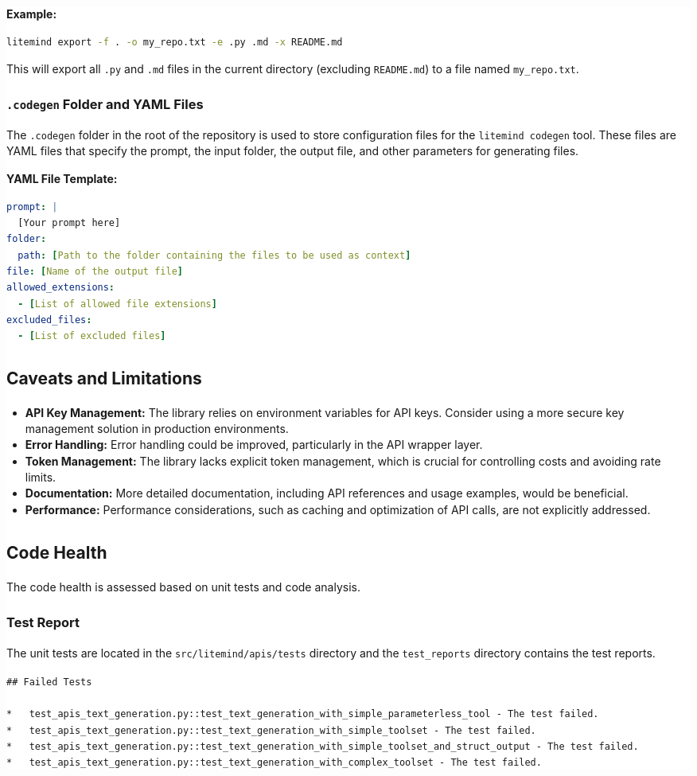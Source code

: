 **Example:**

```bash
litemind export -f . -o my_repo.txt -e .py .md -x README.md
```

This will export all `.py` and `.md` files in the current directory (excluding `README.md`) to a file named `my_repo.txt`.

### `.codegen` Folder and YAML Files

The `.codegen` folder in the root of the repository is used to store configuration files for the `litemind codegen` tool. These files are YAML files that specify the prompt, the input folder, the output file, and other parameters for generating files.

**YAML File Template:**

```yaml
prompt: |
  [Your prompt here]
folder:
  path: [Path to the folder containing the files to be used as context]
file: [Name of the output file]
allowed_extensions:
  - [List of allowed file extensions]
excluded_files:
  - [List of excluded files]
```

## Caveats and Limitations

*   **API Key Management:** The library relies on environment variables for API keys. Consider using a more secure key management solution in production environments.
*   **Error Handling:** Error handling could be improved, particularly in the API wrapper layer.
*   **Token Management:** The library lacks explicit token management, which is crucial for controlling costs and avoiding rate limits.
*   **Documentation:** More detailed documentation, including API references and usage examples, would be beneficial.
*   **Performance:** Performance considerations, such as caching and optimization of API calls, are not explicitly addressed.

## Code Health

The code health is assessed based on unit tests and code analysis.

### Test Report

The unit tests are located in the `src/litemind/apis/tests` directory and the `test_reports` directory contains the test reports.

```
## Failed Tests

*   test_apis_text_generation.py::test_text_generation_with_simple_parameterless_tool - The test failed.
*   test_apis_text_generation.py::test_text_generation_with_simple_toolset - The test failed.
*   test_apis_text_generation.py::test_text_generation_with_simple_toolset_and_struct_output - The test failed.
*   test_apis_text_generation.py::test_text_generation_with_complex_toolset - The test failed.
```
